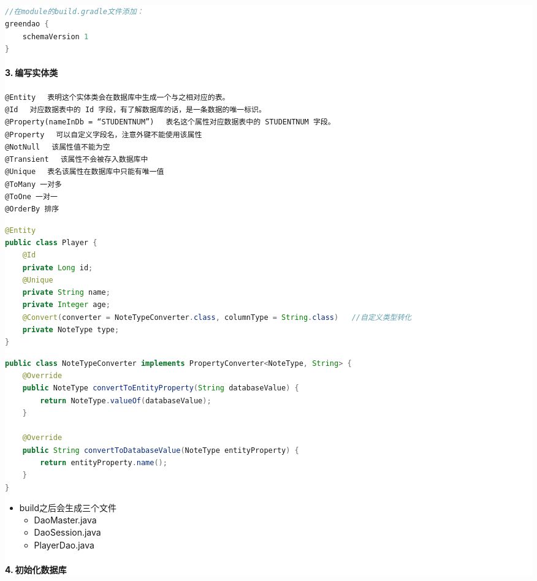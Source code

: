 ```gradle
//在module的build.gradle文件添加：
greendao {
    schemaVersion 1
}
```

#### 3. 编写实体类

```
@Entity 　表明这个实体类会在数据库中生成一个与之相对应的表。 
@Id 　对应数据表中的 Id 字段，有了解数据库的话，是一条数据的唯一标识。 
@Property(nameInDb = “STUDENTNUM”) 　表名这个属性对应数据表中的 STUDENTNUM 字段。 
@Property 　可以自定义字段名，注意外键不能使用该属性 
@NotNull 　该属性值不能为空 
@Transient 　该属性不会被存入数据库中 
@Unique 　表名该属性在数据库中只能有唯一值
@ToMany 一对多
@ToOne 一对一
@OrderBy 排序
```

```java
@Entity
public class Player {
    @Id
    private Long id;
    @Unique
    private String name;
    private Integer age;
    @Convert(converter = NoteTypeConverter.class, columnType = String.class)   //自定义类型转化
    private NoteType type;
}
```

```java
public class NoteTypeConverter implements PropertyConverter<NoteType, String> {
    @Override
    public NoteType convertToEntityProperty(String databaseValue) {
        return NoteType.valueOf(databaseValue);
    }

    @Override
    public String convertToDatabaseValue(NoteType entityProperty) {
        return entityProperty.name();
    }
}
```

- build之后会生成三个文件 
  - DaoMaster.java
  - DaoSession.java
  - PlayerDao.java

#### 4. 初始化数据库
